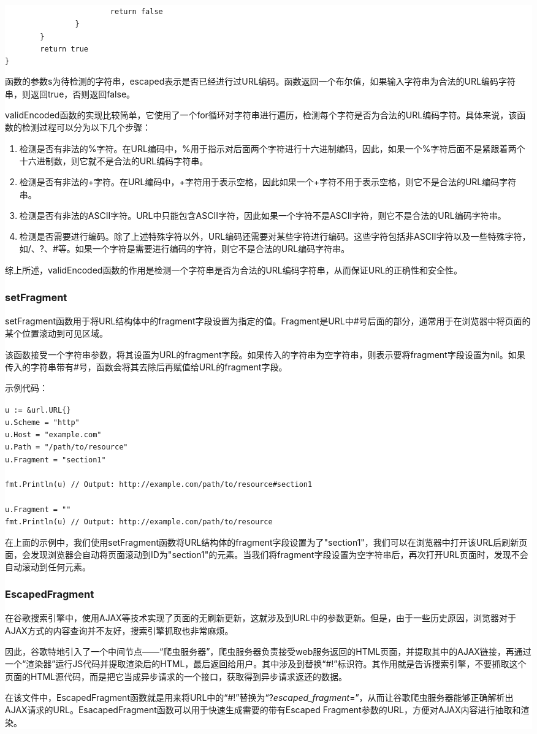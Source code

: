 ```
                        return false
                }
        }
        return true
}
```

函数的参数s为待检测的字符串，escaped表示是否已经进行过URL编码。函数返回一个布尔值，如果输入字符串为合法的URL编码字符串，则返回true，否则返回false。

validEncoded函数的实现比较简单，它使用了一个for循环对字符串进行遍历，检测每个字符是否为合法的URL编码字符。具体来说，该函数的检测过程可以分为以下几个步骤：

1. 检测是否有非法的%字符。在URL编码中，%用于指示对后面两个字符进行十六进制编码，因此，如果一个%字符后面不是紧跟着两个十六进制数，则它就不是合法的URL编码字符串。

2. 检测是否有非法的+字符。在URL编码中，+字符用于表示空格，因此如果一个+字符不用于表示空格，则它不是合法的URL编码字符串。

3. 检测是否有非法的ASCII字符。URL中只能包含ASCII字符，因此如果一个字符不是ASCII字符，则它不是合法的URL编码字符串。

4. 检测是否需要进行编码。除了上述特殊字符以外，URL编码还需要对某些字符进行编码。这些字符包括非ASCII字符以及一些特殊字符，如/、?、#等。如果一个字符是需要进行编码的字符，则它不是合法的URL编码字符串。

综上所述，validEncoded函数的作用是检测一个字符串是否为合法的URL编码字符串，从而保证URL的正确性和安全性。



### setFragment

setFragment函数用于将URL结构体中的fragment字段设置为指定的值。Fragment是URL中#号后面的部分，通常用于在浏览器中将页面的某个位置滚动到可见区域。

该函数接受一个字符串参数，将其设置为URL的fragment字段。如果传入的字符串为空字符串，则表示要将fragment字段设置为nil。如果传入的字符串带有#号，函数会将其去除后再赋值给URL的fragment字段。

示例代码：

```
u := &url.URL{}
u.Scheme = "http"
u.Host = "example.com"
u.Path = "/path/to/resource"
u.Fragment = "section1"

fmt.Println(u) // Output: http://example.com/path/to/resource#section1

u.Fragment = ""
fmt.Println(u) // Output: http://example.com/path/to/resource
```

在上面的示例中，我们使用setFragment函数将URL结构体的fragment字段设置为了"section1"，我们可以在浏览器中打开该URL后刷新页面，会发现浏览器会自动将页面滚动到ID为"section1"的元素。当我们将fragment字段设置为空字符串后，再次打开URL页面时，发现不会自动滚动到任何元素。



### EscapedFragment

在谷歌搜索引擎中，使用AJAX等技术实现了页面的无刷新更新，这就涉及到URL中的参数更新。但是，由于一些历史原因，浏览器对于AJAX方式的内容查询并不友好，搜索引擎抓取也非常麻烦。

因此，谷歌特地引入了一个中间节点——“爬虫服务器”，爬虫服务器负责接受web服务返回的HTML页面，并提取其中的AJAX链接，再通过一个“渲染器”运行JS代码并提取渲染后的HTML，最后返回给用户。其中涉及到替换“#!”标识符。其作用就是告诉搜索引擎，不要抓取这个页面的HTML源代码，而是把它当成异步请求的一个接口，获取得到异步请求返还的数据。

在该文件中，EscapedFragment函数就是用来将URL中的“#!”替换为“?_escaped_fragment_=”，从而让谷歌爬虫服务器能够正确解析出AJAX请求的URL。EsacapedFragment函数可以用于快速生成需要的带有Escaped Fragment参数的URL，方便对AJAX内容进行抽取和渲染。
